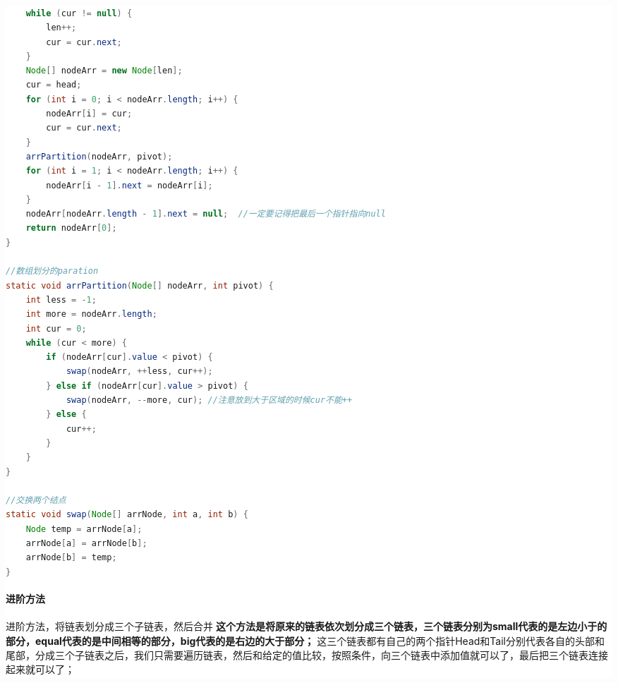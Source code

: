 ```java
    while (cur != null) {
        len++;
        cur = cur.next;
    }
    Node[] nodeArr = new Node[len];
    cur = head;
    for (int i = 0; i < nodeArr.length; i++) {
        nodeArr[i] = cur;
        cur = cur.next;
    }
    arrPartition(nodeArr, pivot);
    for (int i = 1; i < nodeArr.length; i++) {
        nodeArr[i - 1].next = nodeArr[i];
    }
    nodeArr[nodeArr.length - 1].next = null;  //一定要记得把最后一个指针指向null
    return nodeArr[0];
}

//数组划分的paration
static void arrPartition(Node[] nodeArr, int pivot) {
    int less = -1;
    int more = nodeArr.length;
    int cur = 0;
    while (cur < more) {
        if (nodeArr[cur].value < pivot) {
            swap(nodeArr, ++less, cur++);
        } else if (nodeArr[cur].value > pivot) {
            swap(nodeArr, --more, cur); //注意放到大于区域的时候cur不能++
        } else {
            cur++;
        }
    }
}

//交换两个结点
static void swap(Node[] arrNode, int a, int b) {
    Node temp = arrNode[a];
    arrNode[a] = arrNode[b];
    arrNode[b] = temp;
}
```



#### 进阶方法

进阶方法，将链表划分成三个子链表，然后合并
**这个方法是将原来的链表依次划分成三个链表，三个链表分别为small代表的是左边小于的部分，equal代表的是中间相等的部分，big代表的是右边的大于部分；**
这三个链表都有自己的两个指针Head和Tail分别代表各自的头部和尾部，分成三个子链表之后，我们只需要遍历链表，然后和给定的值比较，按照条件，向三个链表中添加值就可以了，最后把三个链表连接起来就可以了；
